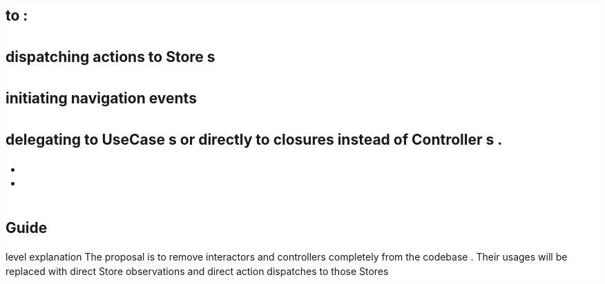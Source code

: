 to
:
-
dispatching
actions
to
Store
s
-
initiating
navigation
events
-
delegating
to
UseCase
s
or
directly
to
closures
instead
of
Controller
s
.
-
-
-
#
#
Guide
-
level
explanation
The
proposal
is
to
remove
interactors
and
controllers
completely
from
the
codebase
.
Their
usages
will
be
replaced
with
direct
Store
observations
and
direct
action
dispatches
to
those
Stores